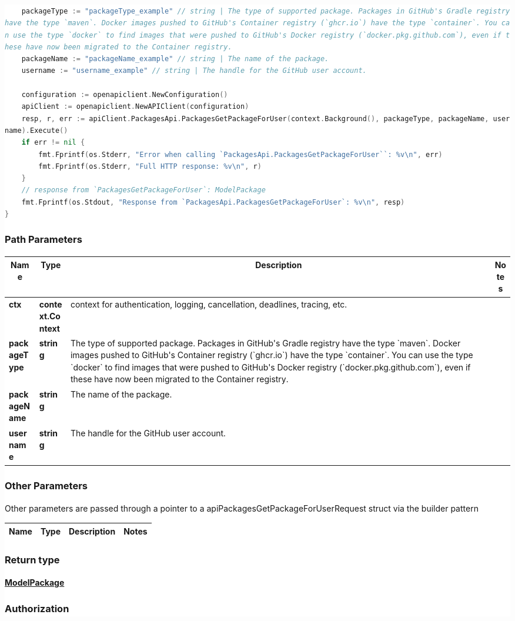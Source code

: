 ```go
    packageType := "packageType_example" // string | The type of supported package. Packages in GitHub's Gradle registry have the type `maven`. Docker images pushed to GitHub's Container registry (`ghcr.io`) have the type `container`. You can use the type `docker` to find images that were pushed to GitHub's Docker registry (`docker.pkg.github.com`), even if these have now been migrated to the Container registry.
    packageName := "packageName_example" // string | The name of the package.
    username := "username_example" // string | The handle for the GitHub user account.

    configuration := openapiclient.NewConfiguration()
    apiClient := openapiclient.NewAPIClient(configuration)
    resp, r, err := apiClient.PackagesApi.PackagesGetPackageForUser(context.Background(), packageType, packageName, username).Execute()
    if err != nil {
        fmt.Fprintf(os.Stderr, "Error when calling `PackagesApi.PackagesGetPackageForUser``: %v\n", err)
        fmt.Fprintf(os.Stderr, "Full HTTP response: %v\n", r)
    }
    // response from `PackagesGetPackageForUser`: ModelPackage
    fmt.Fprintf(os.Stdout, "Response from `PackagesApi.PackagesGetPackageForUser`: %v\n", resp)
}
```

### Path Parameters


Name | Type | Description  | Notes
------------- | ------------- | ------------- | -------------
**ctx** | **context.Context** | context for authentication, logging, cancellation, deadlines, tracing, etc.
**packageType** | **string** | The type of supported package. Packages in GitHub&#39;s Gradle registry have the type &#x60;maven&#x60;. Docker images pushed to GitHub&#39;s Container registry (&#x60;ghcr.io&#x60;) have the type &#x60;container&#x60;. You can use the type &#x60;docker&#x60; to find images that were pushed to GitHub&#39;s Docker registry (&#x60;docker.pkg.github.com&#x60;), even if these have now been migrated to the Container registry. | 
**packageName** | **string** | The name of the package. | 
**username** | **string** | The handle for the GitHub user account. | 

### Other Parameters

Other parameters are passed through a pointer to a apiPackagesGetPackageForUserRequest struct via the builder pattern


Name | Type | Description  | Notes
------------- | ------------- | ------------- | -------------




### Return type

[**ModelPackage**](ModelPackage.md)

### Authorization
